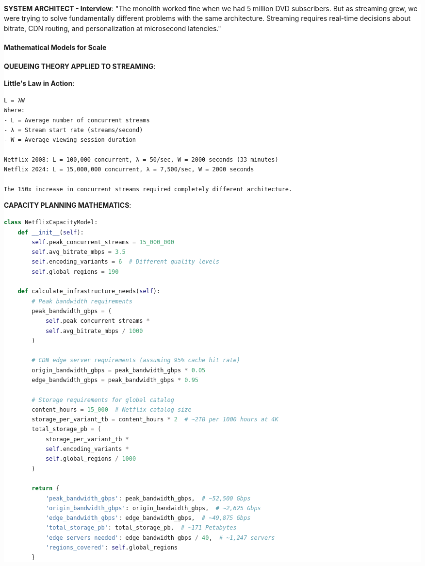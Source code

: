 **SYSTEM ARCHITECT - Interview**:
"The monolith worked fine when we had 5 million DVD subscribers. But as streaming grew, we were trying to solve fundamentally different problems with the same architecture. Streaming requires real-time decisions about bitrate, CDN routing, and personalization at microsecond latencies."

#### Mathematical Models for Scale

**QUEUEING THEORY APPLIED TO STREAMING**:

**Little's Law in Action**:
```
L = λW
Where:
- L = Average number of concurrent streams
- λ = Stream start rate (streams/second)  
- W = Average viewing session duration

Netflix 2008: L = 100,000 concurrent, λ = 50/sec, W = 2000 seconds (33 minutes)
Netflix 2024: L = 15,000,000 concurrent, λ = 7,500/sec, W = 2000 seconds

The 150x increase in concurrent streams required completely different architecture.
```

**CAPACITY PLANNING MATHEMATICS**:
```python
class NetflixCapacityModel:
    def __init__(self):
        self.peak_concurrent_streams = 15_000_000
        self.avg_bitrate_mbps = 3.5
        self.encoding_variants = 6  # Different quality levels
        self.global_regions = 190
        
    def calculate_infrastructure_needs(self):
        # Peak bandwidth requirements
        peak_bandwidth_gbps = (
            self.peak_concurrent_streams * 
            self.avg_bitrate_mbps / 1000
        )
        
        # CDN edge server requirements (assuming 95% cache hit rate)
        origin_bandwidth_gbps = peak_bandwidth_gbps * 0.05
        edge_bandwidth_gbps = peak_bandwidth_gbps * 0.95
        
        # Storage requirements for global catalog
        content_hours = 15_000  # Netflix catalog size
        storage_per_variant_tb = content_hours * 2  # ~2TB per 1000 hours at 4K
        total_storage_pb = (
            storage_per_variant_tb * 
            self.encoding_variants * 
            self.global_regions / 1000
        )
        
        return {
            'peak_bandwidth_gbps': peak_bandwidth_gbps,  # ~52,500 Gbps
            'origin_bandwidth_gbps': origin_bandwidth_gbps,  # ~2,625 Gbps  
            'edge_bandwidth_gbps': edge_bandwidth_gbps,  # ~49,875 Gbps
            'total_storage_pb': total_storage_pb,  # ~171 Petabytes
            'edge_servers_needed': edge_bandwidth_gbps / 40,  # ~1,247 servers
            'regions_covered': self.global_regions
        }
```

